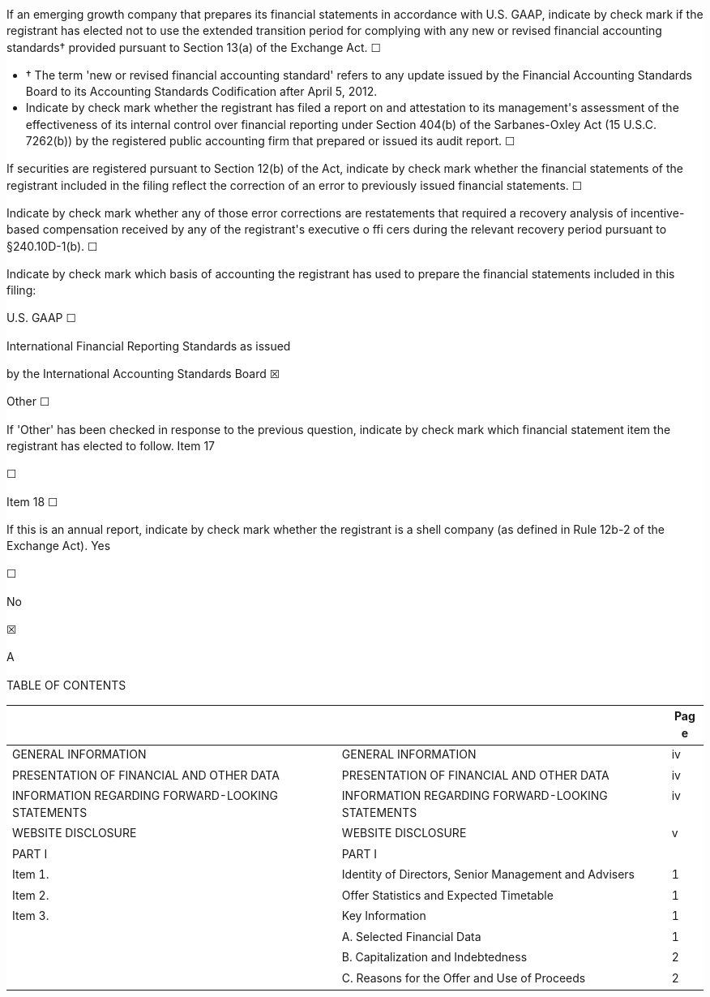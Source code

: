 If an emerging growth company that prepares its financial statements in accordance with U.S. GAAP, indicate by check mark if the registrant has elected not to use the extended transition period for complying with any new or revised financial accounting standards† provided pursuant to Section 13(a) of the Exchange Act. ☐

- † The term 'new or revised financial accounting standard' refers to any update issued by the Financial Accounting Standards Board to its Accounting Standards Codification after April 5, 2012.
- Indicate by check mark whether the registrant has filed a report on and attestation to its management's assessment of the effectiveness of its internal control over financial reporting under Section 404(b) of the Sarbanes-Oxley Act (15 U.S.C. 7262(b)) by the registered public accounting firm that prepared or issued its audit report. ☐

If securities are registered pursuant to Section 12(b) of the Act, indicate by check mark whether the financial statements of the registrant included in the filing reflect the correction of an error to previously issued financial statements. ☐

Indicate by check mark whether any of those error corrections are restatements that required a recovery analysis of incentive-based compensation received by any of the registrant's executive o ffi cers during the relevant recovery period pursuant to §240.10D-1(b). ☐

Indicate by check mark which basis of accounting the registrant has used to prepare the financial statements included in this filing:

U.S. GAAP ☐

International Financial Reporting Standards as issued

by the International Accounting Standards Board ☒

Other ☐

If 'Other' has been checked in response to the previous question, indicate by check mark which financial statement item the registrant has elected to follow. Item 17

☐

Item 18 ☐

If this is an annual report, indicate by check mark whether the registrant is a shell company (as defined in Rule 12b-2 of the Exchange Act). Yes

☐

No

☒

A

TABLE OF CONTENTS

|                                                  |                                                            | Page   |
|--------------------------------------------------|------------------------------------------------------------|--------|
| GENERAL INFORMATION                              | GENERAL INFORMATION                                        | iv     |
| PRESENTATION OF FINANCIAL AND OTHER DATA         | PRESENTATION OF FINANCIAL AND OTHER DATA                   | iv     |
| INFORMATION REGARDING FORWARD-LOOKING STATEMENTS | INFORMATION REGARDING FORWARD-LOOKING STATEMENTS           | iv     |
| WEBSITE DISCLOSURE                               | WEBSITE DISCLOSURE                                         | v      |
| PART I                                           | PART I                                                     |        |
| Item 1.                                          | Identity of Directors, Senior Management and Advisers      | 1      |
| Item 2.                                          | Offer Statistics and Expected Timetable                    | 1      |
| Item 3.                                          | Key Information                                            | 1      |
|                                                  | A. Selected Financial Data                                 | 1      |
|                                                  | B. Capitalization and Indebtedness                         | 2      |
|                                                  | C. Reasons for the Offer and Use of Proceeds               | 2      |
